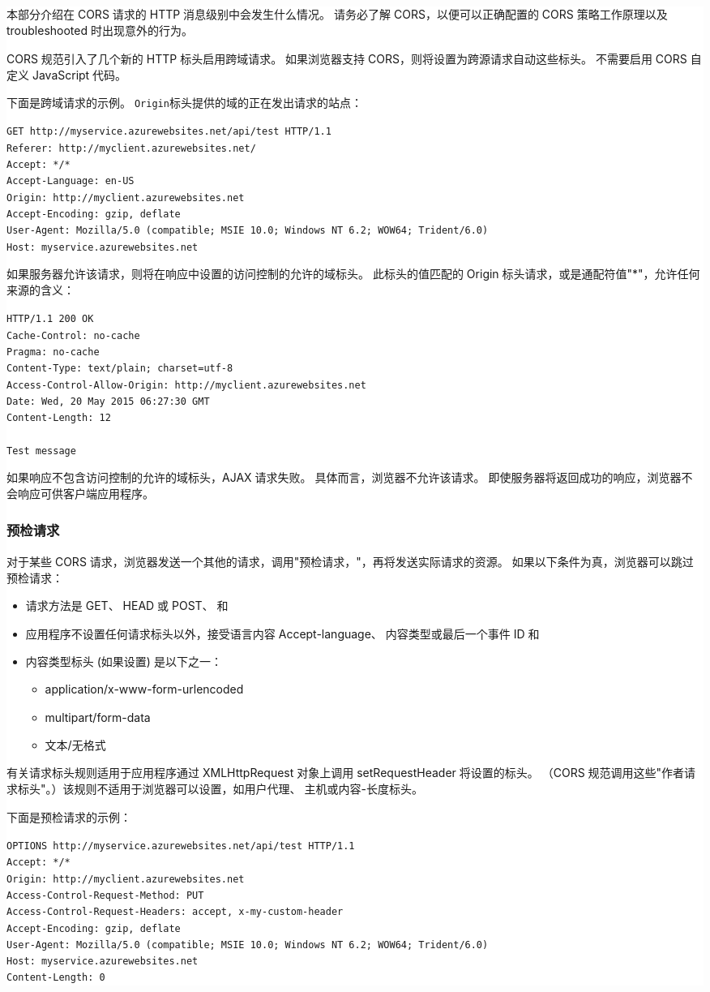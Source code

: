 本部分介绍在 CORS 请求的 HTTP 消息级别中会发生什么情况。 请务必了解 CORS，以便可以正确配置的 CORS 策略工作原理以及 troubleshooted 时出现意外的行为。

CORS 规范引入了几个新的 HTTP 标头启用跨域请求。 如果浏览器支持 CORS，则将设置为跨源请求自动这些标头。 不需要启用 CORS 自定义 JavaScript 代码。

下面是跨域请求的示例。 `Origin`标头提供的域的正在发出请求的站点：

```
GET http://myservice.azurewebsites.net/api/test HTTP/1.1
Referer: http://myclient.azurewebsites.net/
Accept: */*
Accept-Language: en-US
Origin: http://myclient.azurewebsites.net
Accept-Encoding: gzip, deflate
User-Agent: Mozilla/5.0 (compatible; MSIE 10.0; Windows NT 6.2; WOW64; Trident/6.0)
Host: myservice.azurewebsites.net
```

如果服务器允许该请求，则将在响应中设置的访问控制的允许的域标头。 此标头的值匹配的 Origin 标头请求，或是通配符值"*"，允许任何来源的含义：

```
HTTP/1.1 200 OK
Cache-Control: no-cache
Pragma: no-cache
Content-Type: text/plain; charset=utf-8
Access-Control-Allow-Origin: http://myclient.azurewebsites.net
Date: Wed, 20 May 2015 06:27:30 GMT
Content-Length: 12

Test message
```

如果响应不包含访问控制的允许的域标头，AJAX 请求失败。 具体而言，浏览器不允许该请求。 即使服务器将返回成功的响应，浏览器不会响应可供客户端应用程序。

### <a name="preflight-requests"></a>预检请求

对于某些 CORS 请求，浏览器发送一个其他的请求，调用"预检请求，"，再将发送实际请求的资源。 如果以下条件为真，浏览器可以跳过预检请求：

* 请求方法是 GET、 HEAD 或 POST、 和

* 应用程序不设置任何请求标头以外，接受语言内容 Accept-language、 内容类型或最后一个事件 ID 和

* 内容类型标头 (如果设置) 是以下之一：

  * application/x-www-form-urlencoded

  * multipart/form-data

  * 文本/无格式

有关请求标头规则适用于应用程序通过 XMLHttpRequest 对象上调用 setRequestHeader 将设置的标头。 （CORS 规范调用这些"作者请求标头"。）该规则不适用于浏览器可以设置，如用户代理、 主机或内容-长度标头。

下面是预检请求的示例：

```
OPTIONS http://myservice.azurewebsites.net/api/test HTTP/1.1
Accept: */*
Origin: http://myclient.azurewebsites.net
Access-Control-Request-Method: PUT
Access-Control-Request-Headers: accept, x-my-custom-header
Accept-Encoding: gzip, deflate
User-Agent: Mozilla/5.0 (compatible; MSIE 10.0; Windows NT 6.2; WOW64; Trident/6.0)
Host: myservice.azurewebsites.net
Content-Length: 0
```

